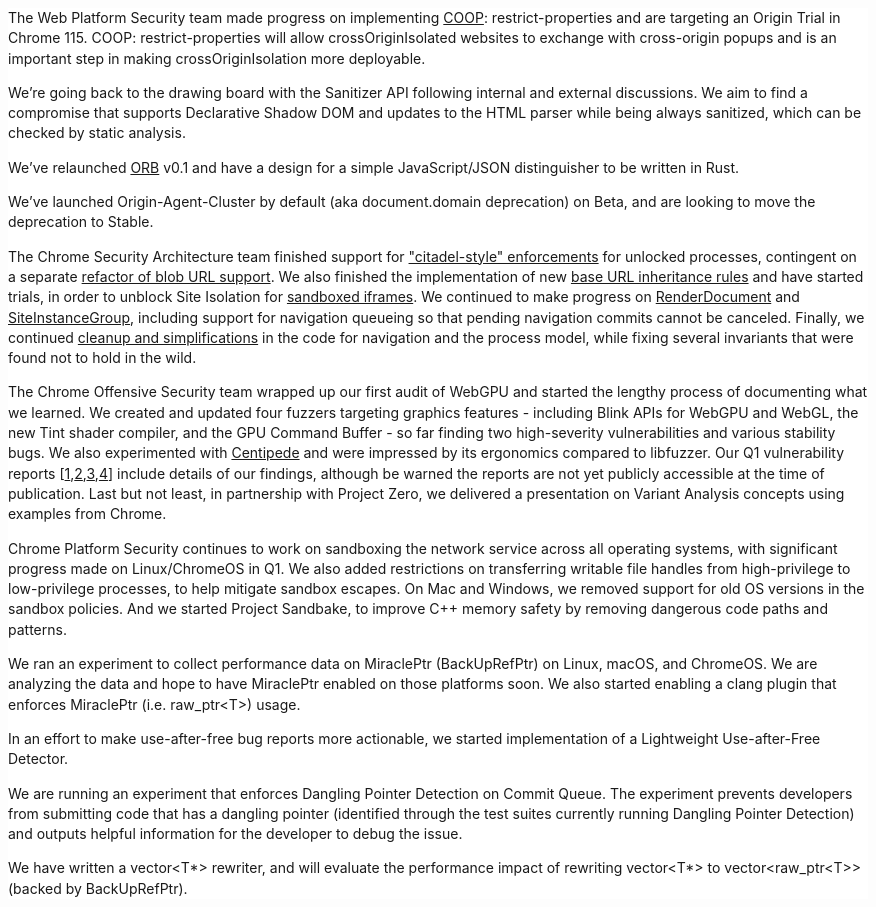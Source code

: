 The Web Platform Security team made progress on implementing [COOP](https://developer.mozilla.org/en-US/docs/Web/HTTP/Headers/Cross-Origin-Opener-Policy): restrict-properties and are targeting an Origin Trial in Chrome 115. COOP: restrict-properties will allow crossOriginIsolated websites to exchange with cross-origin popups and is an important step in making crossOriginIsolation more deployable.

We’re going back to the drawing board with the Sanitizer API following internal and external discussions. We aim to find a compromise that supports Declarative Shadow DOM and updates to the HTML parser while being always sanitized, which can be checked by static analysis.

We’ve relaunched [ORB](https://chromestatus.com/feature/4933785622675456) v0.1 and have a design for a simple JavaScript/JSON distinguisher to be written in Rust.

We’ve launched Origin-Agent-Cluster by default (aka document.domain deprecation) on Beta, and are looking to move the deprecation to Stable.

The Chrome Security Architecture team finished support for ["citadel-style" enforcements](https://crbug.com/764958) for unlocked processes, contingent on a separate [refactor of blob URL support](https://crbug.com/1261328). We also finished the implementation of new [base URL inheritance rules](https://chromestatus.com/feature/5161101671530496) and have started trials, in order to unblock Site Isolation for [sandboxed iframes](https://crbug.com/510122). We continued to make progress on [RenderDocument](https://crbug.com/936696) and [SiteInstanceGroup](https://crbug.com/1195535), including support for navigation queueing so that pending navigation commits cannot be canceled. Finally, we continued [cleanup and simplifications](https://crbug.com/1394513) in the code for navigation and the process model, while fixing several invariants that were found not to hold in the wild.

The Chrome Offensive Security team wrapped up our first audit of WebGPU and started the lengthy process of documenting what we learned. We created and updated four fuzzers targeting graphics features - including Blink APIs for WebGPU and WebGL, the new Tint shader compiler, and the GPU Command Buffer - so far finding two high-severity vulnerabilities and various stability bugs. We also experimented with [Centipede](https://github.com/google/centipede) and were impressed by its ergonomics compared to libfuzzer. Our Q1 vulnerability reports [[1](https://crbug.com/1406115),[2](https://crbug.com/1420130),[3](https://crbug.com/1421170),[4](https://crbug.com/1430221)] include details of our findings, although be warned the reports are not yet publicly accessible at the time of publication. Last but not least, in partnership with Project Zero, we delivered a presentation on Variant Analysis concepts using examples from Chrome. 

Chrome Platform Security continues to work on sandboxing the network service across all operating systems, with significant progress made on Linux/ChromeOS in Q1. We also added restrictions on transferring writable file handles from high-privilege to low-privilege processes, to help mitigate sandbox escapes. On Mac and Windows, we removed support for old OS versions in the sandbox policies. And we started Project Sandbake, to improve C++ memory safety by removing dangerous code paths and patterns.

We ran an experiment to collect performance data on MiraclePtr (BackUpRefPtr) on Linux, macOS, and ChromeOS. We are analyzing the data and hope to have MiraclePtr enabled on those platforms soon. We also started enabling a clang plugin that enforces MiraclePtr (i.e. raw\_ptr&lt;T>) usage.

In an effort to make use-after-free bug reports more actionable, we started implementation of a Lightweight Use-after-Free Detector.

We are running an experiment that enforces Dangling Pointer Detection on Commit Queue. The experiment prevents developers from submitting code that has a dangling pointer (identified through the test suites currently running Dangling Pointer Detection) and outputs helpful information for the developer to debug the issue.

We have written a vector&lt;T\*> rewriter, and will evaluate the performance impact of rewriting vector&lt;T\*> to vector&lt;raw\_ptr&lt;T>> (backed by BackUpRefPtr).
